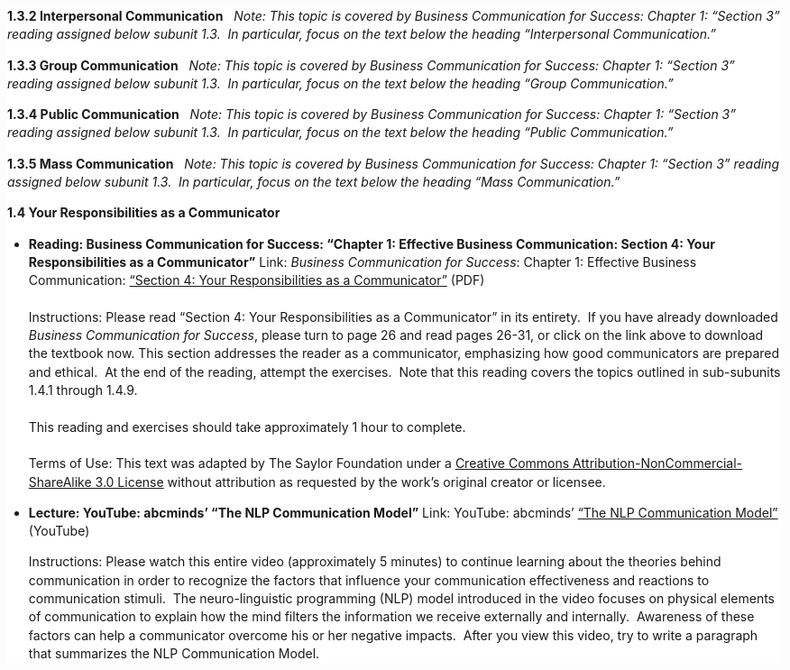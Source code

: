 **1.3.2 Interpersonal Communication** <span id="1.3.2"></span> 
*Note: This topic is covered by Business Communication for Success:
Chapter 1: “Section 3” reading assigned below subunit 1.3.  In
particular, focus on the text below the heading “Interpersonal
Communication.”*

**1.3.3 Group Communication** <span id="1.3.3"></span> 
*Note: This topic is covered by Business Communication for Success:
Chapter 1: “Section 3” reading assigned below subunit 1.3.  In
particular, focus on the text below the heading “Group Communication.”*

**1.3.4 Public Communication** <span id="1.3.4"></span> 
*Note: This topic is covered by Business Communication for Success:
Chapter 1: “Section 3” reading assigned below subunit 1.3.  In
particular, focus on the text below the heading “Public Communication.”*

**1.3.5 Mass Communication** <span id="1.3.5"></span> 
*Note: This topic is covered by Business Communication for Success:
Chapter 1: “Section 3” reading assigned below subunit 1.3.  In
particular, focus on the text below the heading “Mass Communication.”*

**1.4 Your Responsibilities as a Communicator** <span id="1.4"></span> 
-   **Reading: Business Communication for Success: “Chapter 1: Effective
    Business Communication: Section 4: Your Responsibilities as a
    Communicator”**
    Link: *Business Communication for Success*: Chapter 1: Effective
    Business Communication: [“Section 4: Your Responsibilities as a
    Communicator”](http://www.saylor.org/site/textbooks/Business%20Communication%20for%20Success.pdf)
    (PDF)  
        
     Instructions: Please read “Section 4: Your Responsibilities as a
    Communicator” in its entirety.  If you have already downloaded
    *Business Communication for Success*, please turn to page 26 and
    read pages 26-31, or click on the link above to download the
    textbook now. This section addresses the reader as a communicator,
    emphasizing how good communicators are prepared and ethical.  At the
    end of the reading, attempt the exercises.  Note that this reading
    covers the topics outlined in sub-subunits 1.4.1 through 1.4.9.  
        
     This reading and exercises should take approximately 1 hour to
    complete.  
        
     Terms of Use: This text was adapted by The Saylor Foundation under
    a [Creative Commons Attribution-NonCommercial-ShareAlike 3.0
    License](http://creativecommons.org/licenses/by-nc-sa/3.0/) without
    attribution as requested by the work’s original creator or licensee.

-   **Lecture: YouTube: abcminds’ “The NLP Communication Model”**
    Link: YouTube: abcminds’ [“The NLP Communication
    Model”](http://www.youtube.com/watch?v=2bBOztOkbxI) (YouTube)  
      
     Instructions: Please watch this entire video (approximately 5
    minutes) to continue learning about the theories behind
    communication in order to recognize the factors that influence your
    communication effectiveness and reactions to communication stimuli. 
    The neuro-linguistic programming (NLP) model introduced in the video
    focuses on physical elements of communication to explain how the
    mind filters the information we receive externally and internally.
     Awareness of these factors can help a communicator overcome his or
    her negative impacts.  After you view this video, try to write a
    paragraph that summarizes the NLP Communication Model.  
      